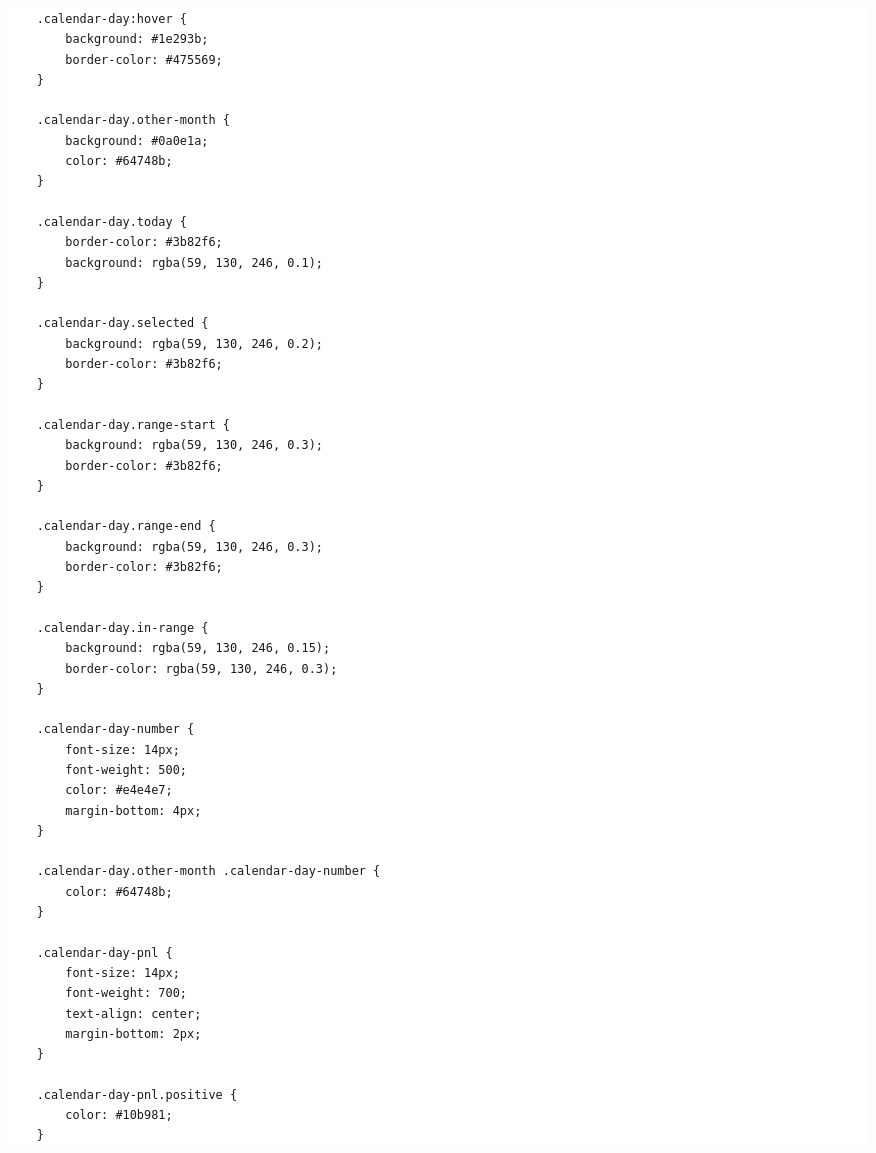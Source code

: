         .calendar-day:hover {
            background: #1e293b;
            border-color: #475569;
        }

        .calendar-day.other-month {
            background: #0a0e1a;
            color: #64748b;
        }

        .calendar-day.today {
            border-color: #3b82f6;
            background: rgba(59, 130, 246, 0.1);
        }

        .calendar-day.selected {
            background: rgba(59, 130, 246, 0.2);
            border-color: #3b82f6;
        }

        .calendar-day.range-start {
            background: rgba(59, 130, 246, 0.3);
            border-color: #3b82f6;
        }

        .calendar-day.range-end {
            background: rgba(59, 130, 246, 0.3);
            border-color: #3b82f6;
        }

        .calendar-day.in-range {
            background: rgba(59, 130, 246, 0.15);
            border-color: rgba(59, 130, 246, 0.3);
        }

        .calendar-day-number {
            font-size: 14px;
            font-weight: 500;
            color: #e4e4e7;
            margin-bottom: 4px;
        }

        .calendar-day.other-month .calendar-day-number {
            color: #64748b;
        }

        .calendar-day-pnl {
            font-size: 14px;
            font-weight: 700;
            text-align: center;
            margin-bottom: 2px;
        }

        .calendar-day-pnl.positive {
            color: #10b981;
        }
